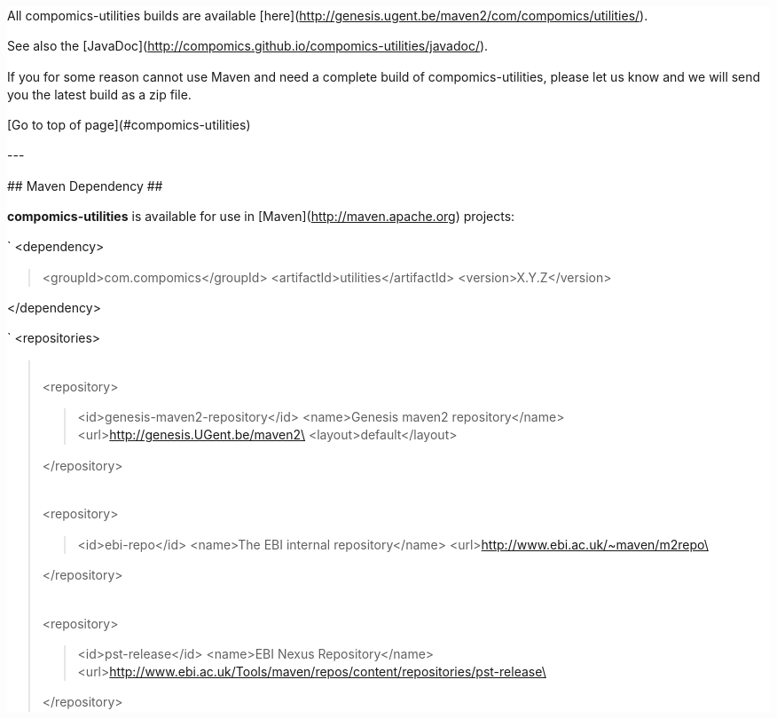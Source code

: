 All compomics-utilities builds are available \[here\](<http://genesis.ugent.be/maven2/com/compomics/utilities/>).

See also the \[JavaDoc\](<http://compomics.github.io/compomics-utilities/javadoc/>).

If you for some reason cannot use Maven and need a complete build of compomics-utilities, please let us know and we will send you the latest build as a zip file.

\[Go to top of page\](#compomics-utilities)

\---

\## Maven Dependency ##

**compomics-utilities** is available for use in \[Maven\](<http://maven.apache.org>) projects:

\`
\<dependency>

> \<groupId>com.compomics\</groupId>
> \<artifactId>utilities\</artifactId>
> \<version>X.Y.Z\</version>

\</dependency>&#10;

\`
\<repositories>

> \
> \<repository>
>
> > \<id>genesis-maven2-repository\</id>
> > \<name>Genesis maven2 repository\</name>
> > \<url>http://genesis.UGent.be/maven2\</url>
> > \<layout>default\</layout>
>
> \</repository>
>
> \
> \<repository>
>
> > \<id>ebi-repo\</id>
> > \<name>The EBI internal repository\</name>
> > \<url>http://www.ebi.ac.uk/~maven/m2repo\</url>
>
> \</repository>
>
> \
> \<repository>
>
> > \<id>pst-release\</id>
> > \<name>EBI Nexus Repository\</name>
> > \<url>http://www.ebi.ac.uk/Tools/maven/repos/content/repositories/pst-release\</url>
>
> \</repository>
